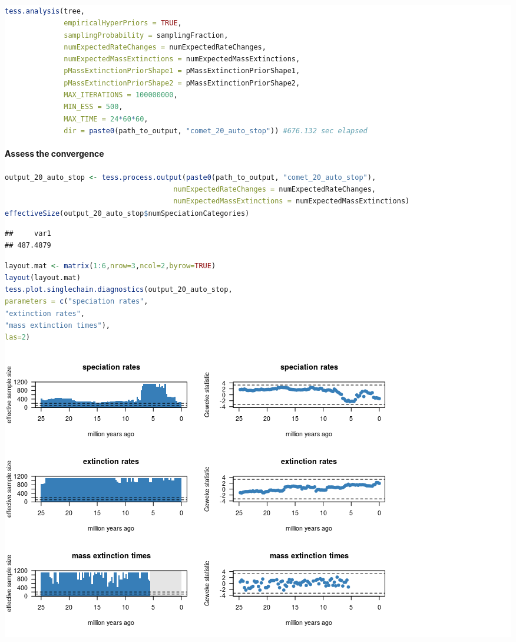 ``` r
tess.analysis(tree,
              empiricalHyperPriors = TRUE,
              samplingProbability = samplingFraction,
              numExpectedRateChanges = numExpectedRateChanges,
              numExpectedMassExtinctions = numExpectedMassExtinctions,
              pMassExtinctionPriorShape1 = pMassExtinctionPriorShape1,
              pMassExtinctionPriorShape2 = pMassExtinctionPriorShape2,
              MAX_ITERATIONS = 100000000,
              MIN_ESS = 500,
              MAX_TIME = 24*60*60,
              dir = paste0(path_to_output, "comet_20_auto_stop")) #676.132 sec elapsed
```

#### Assess the convergence

``` r
output_20_auto_stop <- tess.process.output(paste0(path_to_output, "comet_20_auto_stop"),
                                        numExpectedRateChanges = numExpectedRateChanges,
                                        numExpectedMassExtinctions = numExpectedMassExtinctions)
effectiveSize(output_20_auto_stop$numSpeciationCategories)
```

    ##     var1 
    ## 487.4879

``` r
layout.mat <- matrix(1:6,nrow=3,ncol=2,byrow=TRUE)
layout(layout.mat)
tess.plot.singlechain.diagnostics(output_20_auto_stop,
parameters = c("speciation rates",
"extinction rates",
"mass extinction times"),
las=2)
```

![](CoMET_files/conv-CoMET-20pc-1.png)

